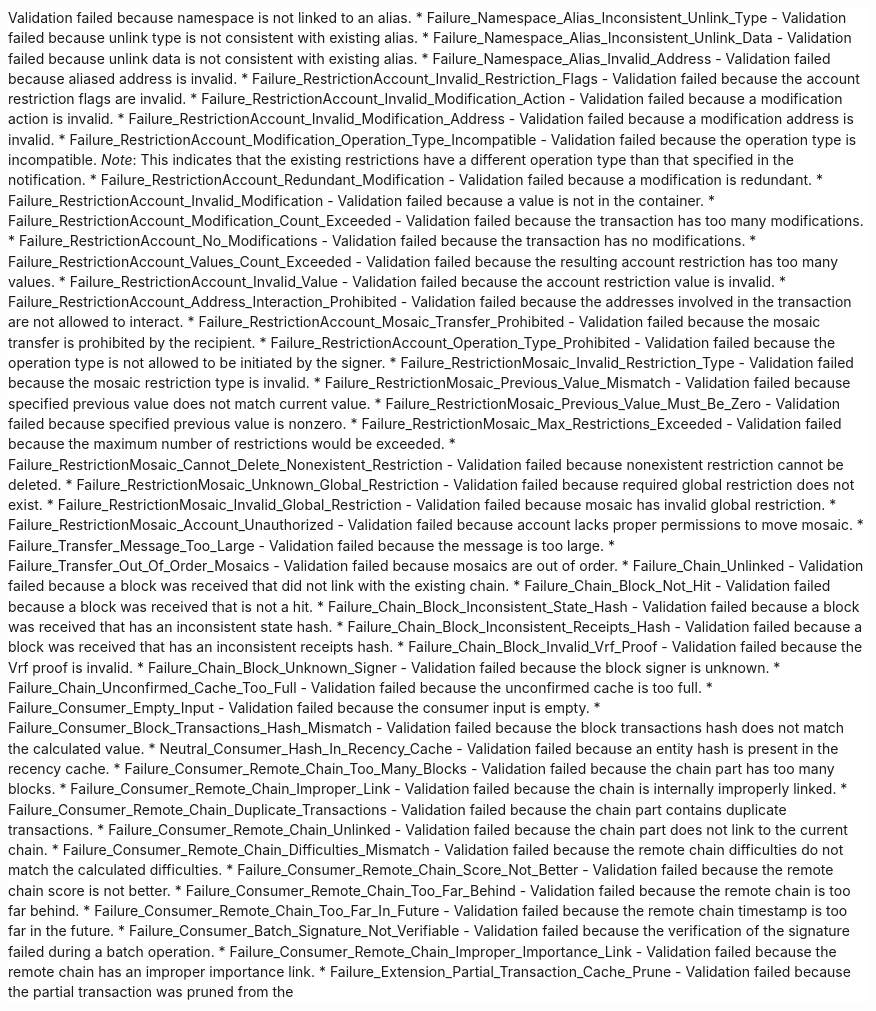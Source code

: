 Validation failed because namespace is not linked to an alias. * Failure_Namespace_Alias_Inconsistent_Unlink_Type - Validation failed because unlink type is not consistent with existing alias. * Failure_Namespace_Alias_Inconsistent_Unlink_Data - Validation failed because unlink data is not consistent with existing alias. * Failure_Namespace_Alias_Invalid_Address - Validation failed because aliased address is invalid. * Failure_RestrictionAccount_Invalid_Restriction_Flags - Validation failed because the account restriction flags are invalid. * Failure_RestrictionAccount_Invalid_Modification_Action - Validation failed because a modification action is invalid. * Failure_RestrictionAccount_Invalid_Modification_Address - Validation failed because a modification address is invalid. * Failure_RestrictionAccount_Modification_Operation_Type_Incompatible - Validation failed because the operation type is incompatible. *Note*: This indicates that the existing restrictions have a different operation type than that specified in the notification. * Failure_RestrictionAccount_Redundant_Modification - Validation failed because a modification is redundant. * Failure_RestrictionAccount_Invalid_Modification - Validation failed because a value is not in the container. * Failure_RestrictionAccount_Modification_Count_Exceeded - Validation failed because the transaction has too many modifications. * Failure_RestrictionAccount_No_Modifications - Validation failed because the transaction has no modifications. * Failure_RestrictionAccount_Values_Count_Exceeded - Validation failed because the resulting account restriction has too many values. * Failure_RestrictionAccount_Invalid_Value - Validation failed because the account restriction value is invalid. * Failure_RestrictionAccount_Address_Interaction_Prohibited - Validation failed because the addresses involved in the transaction are not allowed to interact. * Failure_RestrictionAccount_Mosaic_Transfer_Prohibited - Validation failed because the mosaic transfer is prohibited by the recipient. * Failure_RestrictionAccount_Operation_Type_Prohibited - Validation failed because the operation type is not allowed to be initiated by the signer. * Failure_RestrictionMosaic_Invalid_Restriction_Type - Validation failed because the mosaic restriction type is invalid. * Failure_RestrictionMosaic_Previous_Value_Mismatch - Validation failed because specified previous value does not match current value. * Failure_RestrictionMosaic_Previous_Value_Must_Be_Zero - Validation failed because specified previous value is nonzero. * Failure_RestrictionMosaic_Max_Restrictions_Exceeded - Validation failed because the maximum number of restrictions would be exceeded. * Failure_RestrictionMosaic_Cannot_Delete_Nonexistent_Restriction - Validation failed because nonexistent restriction cannot be deleted. * Failure_RestrictionMosaic_Unknown_Global_Restriction - Validation failed because required global restriction does not exist. * Failure_RestrictionMosaic_Invalid_Global_Restriction - Validation failed because mosaic has invalid global restriction. * Failure_RestrictionMosaic_Account_Unauthorized - Validation failed because account lacks proper permissions to move mosaic. * Failure_Transfer_Message_Too_Large - Validation failed because the message is too large. * Failure_Transfer_Out_Of_Order_Mosaics - Validation failed because mosaics are out of order. * Failure_Chain_Unlinked - Validation failed because a block was received that did not link with the existing chain. * Failure_Chain_Block_Not_Hit - Validation failed because a block was received that is not a hit. * Failure_Chain_Block_Inconsistent_State_Hash - Validation failed because a block was received that has an inconsistent state hash. * Failure_Chain_Block_Inconsistent_Receipts_Hash - Validation failed because a block was received that has an inconsistent receipts hash. * Failure_Chain_Block_Invalid_Vrf_Proof - Validation failed because the Vrf proof is invalid. * Failure_Chain_Block_Unknown_Signer - Validation failed because the block signer is unknown. * Failure_Chain_Unconfirmed_Cache_Too_Full - Validation failed because the unconfirmed cache is too full. * Failure_Consumer_Empty_Input - Validation failed because the consumer input is empty. * Failure_Consumer_Block_Transactions_Hash_Mismatch - Validation failed because the block transactions hash does not match the calculated value. * Neutral_Consumer_Hash_In_Recency_Cache - Validation failed because an entity hash is present in the recency cache. * Failure_Consumer_Remote_Chain_Too_Many_Blocks - Validation failed because the chain part has too many blocks. * Failure_Consumer_Remote_Chain_Improper_Link - Validation failed because the chain is internally improperly linked. * Failure_Consumer_Remote_Chain_Duplicate_Transactions - Validation failed because the chain part contains duplicate transactions. * Failure_Consumer_Remote_Chain_Unlinked - Validation failed because the chain part does not link to the current chain. * Failure_Consumer_Remote_Chain_Difficulties_Mismatch - Validation failed because the remote chain difficulties do not match the calculated difficulties. * Failure_Consumer_Remote_Chain_Score_Not_Better - Validation failed because the remote chain score is not better. * Failure_Consumer_Remote_Chain_Too_Far_Behind - Validation failed because the remote chain is too far behind. * Failure_Consumer_Remote_Chain_Too_Far_In_Future - Validation failed because the remote chain timestamp is too far in the future. * Failure_Consumer_Batch_Signature_Not_Verifiable - Validation failed because the verification of the signature failed during a batch operation. * Failure_Consumer_Remote_Chain_Improper_Importance_Link - Validation failed because the remote chain has an improper importance link. * Failure_Extension_Partial_Transaction_Cache_Prune - Validation failed because the partial transaction was pruned from the